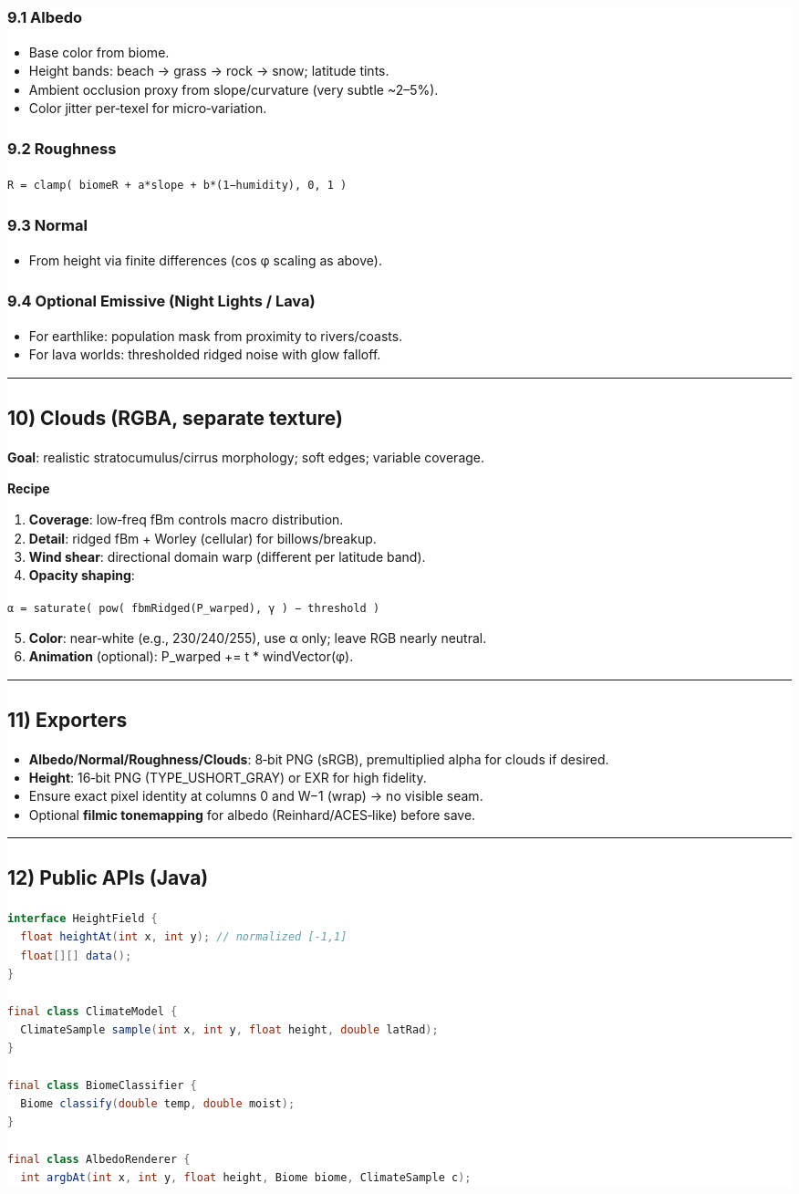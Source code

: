 ### 9.1 Albedo
- Base color from biome.
- Height bands: beach → grass → rock → snow; latitude tints.
- Ambient occlusion proxy from slope/curvature (very subtle ~2–5%).
- Color jitter per‑texel for micro‑variation.

### 9.2 Roughness
```
R = clamp( biomeR + a*slope + b*(1−humidity), 0, 1 )
```

### 9.3 Normal
- From height via finite differences (cos φ scaling as above).

### 9.4 Optional Emissive (Night Lights / Lava)
- For earthlike: population mask from proximity to rivers/coasts.
- For lava worlds: thresholded ridged noise with glow falloff.

---

## 10) Clouds (RGBA, separate texture)

**Goal**: realistic stratocumulus/cirrus morphology; soft edges; variable coverage.

**Recipe**
1. **Coverage**: low‑freq fBm controls macro distribution.
2. **Detail**: ridged fBm + Worley (cellular) for billows/breakup.
3. **Wind shear**: directional domain warp (different per latitude band).
4. **Opacity shaping**:
```
α = saturate( pow( fbmRidged(P_warped), γ ) − threshold )
```
5. **Color**: near‑white (e.g., 230/240/255), use α only; leave RGB nearly neutral.
6. **Animation** (optional): P_warped += t * windVector(φ).

---

## 11) Exporters

- **Albedo/Normal/Roughness/Clouds**: 8‑bit PNG (sRGB), premultiplied alpha for clouds if desired.
- **Height**: 16‑bit PNG (TYPE_USHORT_GRAY) or EXR for high fidelity.
- Ensure exact pixel identity at columns 0 and W−1 (wrap) → no visible seam.
- Optional **filmic tonemapping** for albedo (Reinhard/ACES‑like) before save.

---

## 12) Public APIs (Java)

```java
interface HeightField {
  float heightAt(int x, int y); // normalized [-1,1]
  float[][] data();
}

final class ClimateModel {
  ClimateSample sample(int x, int y, float height, double latRad);
}

final class BiomeClassifier {
  Biome classify(double temp, double moist);
}

final class AlbedoRenderer {
  int argbAt(int x, int y, float height, Biome biome, ClimateSample c);
```